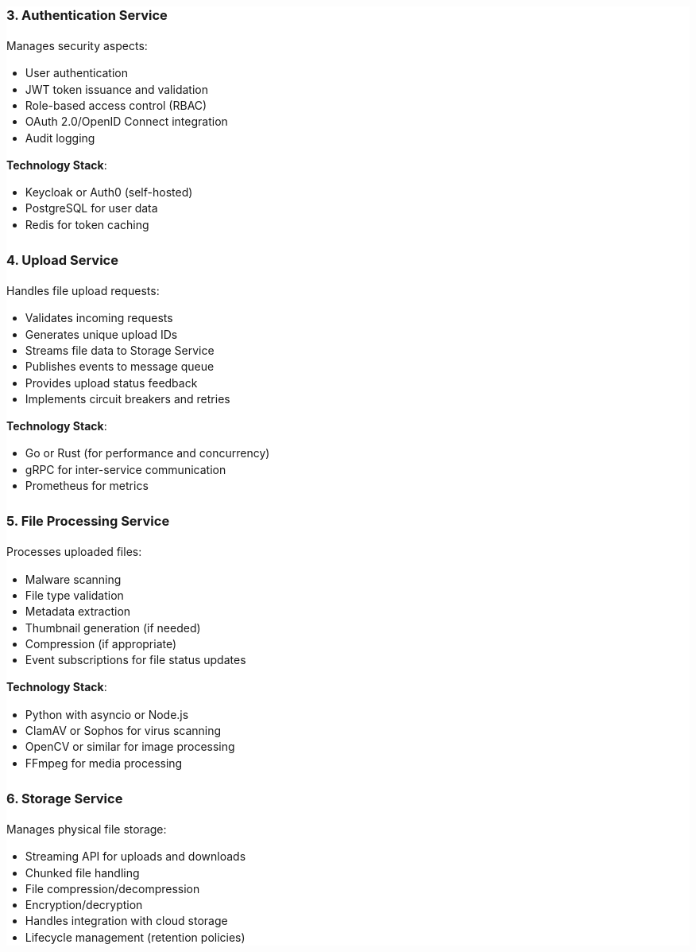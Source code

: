 ### 3. Authentication Service

Manages security aspects:
- User authentication
- JWT token issuance and validation
- Role-based access control (RBAC)
- OAuth 2.0/OpenID Connect integration
- Audit logging

**Technology Stack**:
- Keycloak or Auth0 (self-hosted)
- PostgreSQL for user data
- Redis for token caching

### 4. Upload Service

Handles file upload requests:
- Validates incoming requests
- Generates unique upload IDs
- Streams file data to Storage Service
- Publishes events to message queue
- Provides upload status feedback
- Implements circuit breakers and retries

**Technology Stack**:
- Go or Rust (for performance and concurrency)
- gRPC for inter-service communication
- Prometheus for metrics

### 5. File Processing Service

Processes uploaded files:
- Malware scanning
- File type validation
- Metadata extraction
- Thumbnail generation (if needed)
- Compression (if appropriate)
- Event subscriptions for file status updates

**Technology Stack**:
- Python with asyncio or Node.js
- ClamAV or Sophos for virus scanning
- OpenCV or similar for image processing
- FFmpeg for media processing

### 6. Storage Service

Manages physical file storage:
- Streaming API for uploads and downloads
- Chunked file handling
- File compression/decompression
- Encryption/decryption
- Handles integration with cloud storage
- Lifecycle management (retention policies)
